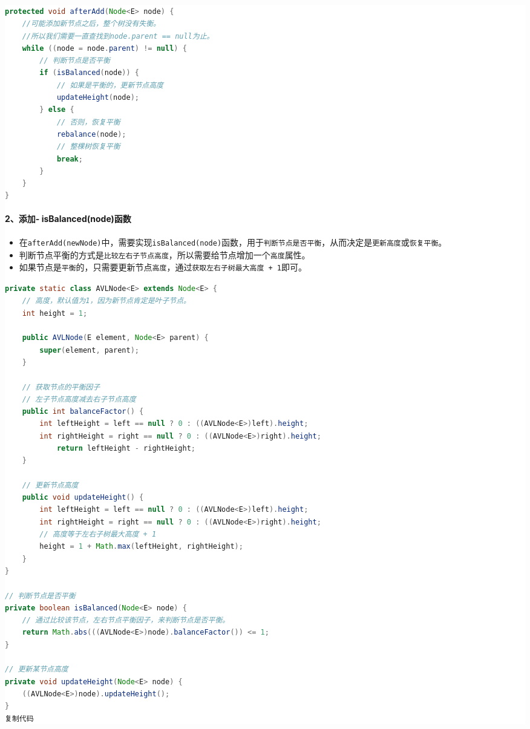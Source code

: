 ```java
protected void afterAdd(Node<E> node) {
    //可能添加新节点之后，整个树没有失衡。
    //所以我们需要一直查找到node.parent == null为止。
    while ((node = node.parent) != null) {
        // 判断节点是否平衡
        if (isBalanced(node)) {
            // 如果是平衡的，更新节点高度
            updateHeight(node);
        } else {
            // 否则，恢复平衡
            rebalance(node);
            // 整棵树恢复平衡
            break;
        }
    }
}
```

#### 2、添加- isBalanced(node)函数

- 在`afterAdd(newNode)`中，需要实现`isBalanced(node)`函数，用于`判断节点是否平衡`，从而决定是`更新高度`或`恢复平衡`。
- 判断节点平衡的方式是`比较左右子节点高度`，所以需要给节点增加一个`高度`属性。
- 如果节点是`平衡`的，只需要更新节点`高度`，通过`获取左右子树最大高度 + 1`即可。

```java
private static class AVLNode<E> extends Node<E> {
    // 高度，默认值为1，因为新节点肯定是叶子节点。
    int height = 1;
		
    public AVLNode(E element, Node<E> parent) {
        super(element, parent);
    }
		
    // 获取节点的平衡因子
    // 左子节点高度减去右子节点高度
    public int balanceFactor() {
        int leftHeight = left == null ? 0 : ((AVLNode<E>)left).height;
        int rightHeight = right == null ? 0 : ((AVLNode<E>)right).height;
            return leftHeight - rightHeight;
    }
        
    // 更新节点高度
    public void updateHeight() {
        int leftHeight = left == null ? 0 : ((AVLNode<E>)left).height;
        int rightHeight = right == null ? 0 : ((AVLNode<E>)right).height;
        // 高度等于左右子树最大高度 + 1
        height = 1 + Math.max(leftHeight, rightHeight);
    }
}

// 判断节点是否平衡
private boolean isBalanced(Node<E> node) {
    // 通过比较该节点，左右节点平衡因子，来判断节点是否平衡。
    return Math.abs(((AVLNode<E>)node).balanceFactor()) <= 1;
}

// 更新某节点高度
private void updateHeight(Node<E> node) {
    ((AVLNode<E>)node).updateHeight();
}
复制代码
```
